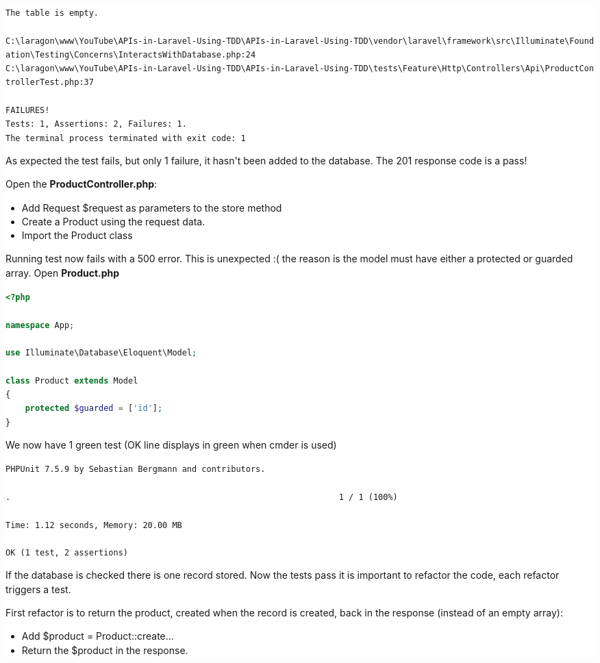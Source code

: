 ```text
The table is empty.

C:\laragon\www\YouTube\APIs-in-Laravel-Using-TDD\APIs-in-Laravel-Using-TDD\vendor\laravel\framework\src\Illuminate\Foundation\Testing\Concerns\InteractsWithDatabase.php:24
C:\laragon\www\YouTube\APIs-in-Laravel-Using-TDD\APIs-in-Laravel-Using-TDD\tests\Feature\Http\Controllers\Api\ProductControllerTest.php:37

FAILURES!
Tests: 1, Assertions: 2, Failures: 1.
The terminal process terminated with exit code: 1
```

As expected the test fails, but only 1 failure, it hasn't been added to the database. The 201 response code is a pass!

Open the **ProductController.php**:

- Add Request \$request as parameters to the store method
- Create a Product using the request data.
- Import the Product class

Running test now fails with a 500 error. This is unexpected :( the reason is the model must have either a protected or guarded array. Open **Product.php**

```php
<?php

namespace App;

use Illuminate\Database\Eloquent\Model;

class Product extends Model
{
    protected $guarded = ['id'];
}
```

We now have 1 green test (OK line displays in green when cmder is used)

```text
PHPUnit 7.5.9 by Sebastian Bergmann and contributors.

.                                                                   1 / 1 (100%)

Time: 1.12 seconds, Memory: 20.00 MB

OK (1 test, 2 assertions)
```

If the database is checked there is one record stored. Now the tests pass it is important to refactor the code, each refactor triggers a test.

First refactor is to return the product, created when the record is created, back in the response (instead of an empty array):

- Add \$product = Product::create...
- Return the \$product in the response.
